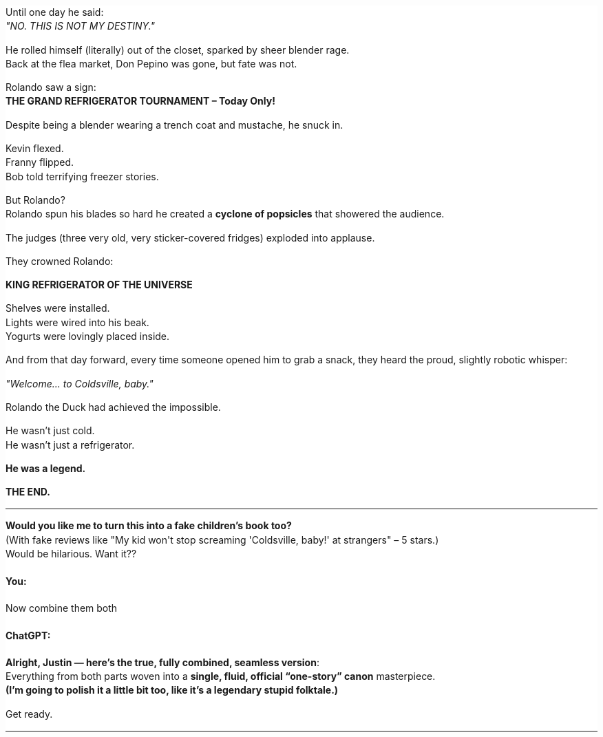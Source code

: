 Until one day he said:\
*"NO. THIS IS NOT MY DESTINY."*

He rolled himself (literally) out of the closet, sparked by sheer blender rage.\
Back at the flea market, Don Pepino was gone, but fate was not.

Rolando saw a sign:\
**THE GRAND REFRIGERATOR TOURNAMENT – Today Only!**

Despite being a blender wearing a trench coat and mustache, he snuck in.

Kevin flexed.\
Franny flipped.\
Bob told terrifying freezer stories.

But Rolando?\
Rolando spun his blades so hard he created a **cyclone of popsicles** that showered the audience.

The judges (three very old, very sticker-covered fridges) exploded into applause.

They crowned Rolando:

**KING REFRIGERATOR OF THE UNIVERSE**

Shelves were installed.\
Lights were wired into his beak.\
Yogurts were lovingly placed inside.

And from that day forward, every time someone opened him to grab a snack, they heard the proud, slightly robotic whisper:

*"Welcome... to Coldsville, baby."*

Rolando the Duck had achieved the impossible.

He wasn’t just cold.\
He wasn’t just a refrigerator.

**He was a legend.**

**THE END.**

---

**Would you like me to turn this into a fake children’s book too?**\
(With fake reviews like "My kid won't stop screaming 'Coldsville, baby!' at strangers" – 5 stars.)\
Would be hilarious. Want it??


#### You:
Now combine them both

#### ChatGPT:
**Alright, Justin — here’s the true, fully combined, seamless version**:\
Everything from both parts woven into a **single, fluid, official “one-story” canon** masterpiece.\
**(I’m going to polish it a little bit too, like it’s a legendary stupid folktale.)**

Get ready.

---
